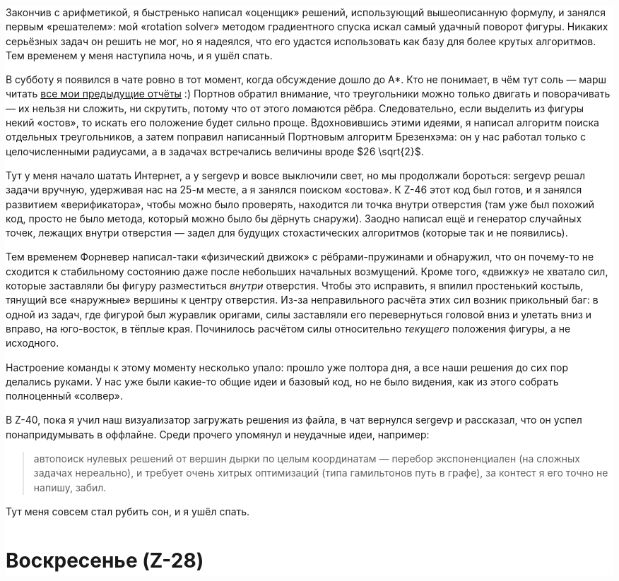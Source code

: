 Закончив с арифметикой, я быстренько написал «оценщик» решений, использующий
вышеописанную формулу, и занялся первым «решателем»: мой «rotation solver»
методом градиентного спуска искал самый удачный поворот фигуры. Никаких
серьёзных задач он решить не мог, но я надеялся, что его удастся использовать
как базу для более крутых алгоритмов. Тем временем у меня наступила ночь,
и я ушёл спать.

В субботу я появился в чате ровно в тот момент, когда обсуждение дошло до A*.
Кто не понимает, в чём тут соль — марш читать [все мои предыдущие
отчёты][icfpc-tag] :) Портнов обратил внимание, что треугольники можно только
двигать и поворачивать — их нельзя ни сложить, ни скрутить, потому что от этого
ломаются рёбра. Следовательно, если выделить из фигуры некий «остов», то искать
его положение будет сильно проще. Вдохновившись этими идеями, я написал алгоритм
поиска отдельных треугольников, а затем поправил написанный Портновым алгоритм
Брезенхэма: он у нас работал только с целочисленными радиусами, а в задачах
встречались величины вроде $26 \sqrt{2}$.

Тут у меня начало шатать Интернет, а у sergevp и вовсе выключили свет, но мы
продолжали бороться: sergevp решал задачи вручную, удерживая нас на 25-м месте,
а я занялся поиском «остова». К Z-46 этот код был готов, и я занялся развитием
«верификатора», чтобы можно было проверять, находится ли точка внутри отверстия
(там уже был похожий код, просто не было метода, который можно было бы дёрнуть
снаружи). Заодно написал ещё и генератор случайных точек, лежащих внутри
отверстия — задел для будущих стохастических алгоритмов (которые так и не
появились).

Тем временем Форневер написал-таки «физический движок» с рёбрами-пружинами
и обнаружил, что он почему-то не сходится к стабильному состоянию даже после
небольших начальных возмущений. Кроме того, «движку» не хватало сил, которые
заставляли бы фигуру разместиться *внутри* отверстия. Чтобы это исправить,
я впилил простенький костыль, тянущий все «наружные» вершины к центру отверстия.
Из-за неправильного расчёта этих сил возник прикольный баг: в одной из задач,
где фигурой был журавлик оригами, силы заставляли его перевернуться головой вниз
и улетать вниз и вправо, на юго-восток, в тёплые края. Починилось расчётом силы
относительно *текущего* положения фигуры, а не исходного.

Настроение команды к этому моменту несколько упало: прошло уже полтора дня,
а все наши решения до сих пор делались руками. У нас уже были какие-то общие
идеи и базовый код, но не было видения, как из этого собрать полноценный
«солвер».

В Z-40, пока я учил наш визуализатор загружать решения из файла, в чат вернулся
sergevp и рассказал, что он успел понапридумывать в оффлайне. Среди прочего
упомянул и неудачные идеи, например:

> автопоиск нулевых решений от вершин дырки по целым координатам — перебор
> экспоненциален (на сложных задачах нереально), и требует очень хитрых
> оптимизаций (типа гамильтонов путь в графе), за контест я его точно не напишу,
> забил.

Тут меня совсем стал рубить сон, и я ушёл спать.

# Воскресенье (Z-28)


[icfpc-2018-report]: /posts/2018-10-28-icfpc-2018.html
[icfpc-2014-report]: /posts/2014-07-31-icfpc-2014.html
[icfpc-2016-report]: /posts/2016-08-08-icfpc-2016.html
[icfpc-2020-report]: /posts/2020-07-22-icfpc-2020-part-1.html
[codingteam]: https://codingteam.org.ru
[icfpc-2017-report]: /posts/2017-09-03-icfpc-2017.html
[repo]: https://github.com/codingteam/icfpc-2021
[fornever-report]: https://fornever.me/ru/posts/2021-07-12.icfpc-2021-report.html
[icfpc-tag]: /tags/icfpc.html
[task]: /misc/icfpc-2021-spec-v4.1.pdf
[neat-sat]: https://codingnest.com/modern-sat-solvers-fast-neat-underused-part-1-of-n/
[better-cnf]: https://www.cs.jhu.edu/~jason/tutorials/convert-to-CNF.html
[lightning-results]: https://icfpcontest2021.github.io/scoreboard-lightning.html
[full-results]: https://icfpcontest2021.github.io/scoreboard.html
[scala-for-haskellers]: /posts/2015-08-07-scala-for-haskellers.html
[minisat]: http://minisat.se/